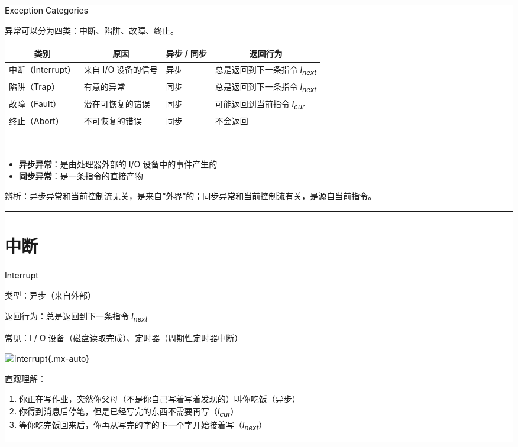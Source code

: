 Exception Categories

异常可以分为四类：中断、陷阱、故障、终止。

<div class="text-sm">

| 类别   | 原因                     | 异步 / 同步 | 返回行为               |
|--------|--------------------------|-----------|------------------------|
| 中断（Interrupt）   | 来自 I/O 设备的信号      | 异步  | 总是返回到下一条指令 $I_{next}$   |
| 陷阱（Trap）   | 有意的异常               | 同步      | 总是返回到下一条指令 $I_{next}$   |
| 故障（Fault）   | 潜在可恢复的错误         | 同步      | 可能返回到当前指令 $I_{cur}$     |
| 终止（Abort）   | 不可恢复的错误           | 同步      | 不会返回               |

</div>

<br>

- **异步异常**：是由处理器外部的 I/O 设备中的事件产生的
- **同步异常**：是一条指令的直接产物

辨析：异步异常和当前控制流无关，是来自“外界”的；同步异常和当前控制流有关，是源自当前指令。


---

# 中断

Interrupt

<div grid="~ cols-2 gap-12">
<div>

类型：异步（来自外部）

返回行为：总是返回到下一条指令 $I_{next}$

常见：I / O 设备（磁盘读取完成）、定时器（周期性定时器中断）

</div>

<div>

![interrupt](/08-EOF/interrupt.png){.mx-auto}

</div>
</div>

直观理解：

<v-clicks>

1. 你正在写作业，突然你父母（不是你自己写着写着发现的）叫你吃饭（异步）
2. 你得到消息后停笔，但是已经写完的东西不需要再写（$I_{cur}$）
3. 等你吃完饭回来后，你再从写完的字的下一个字开始接着写（$I_{next}$）

</v-clicks>

---